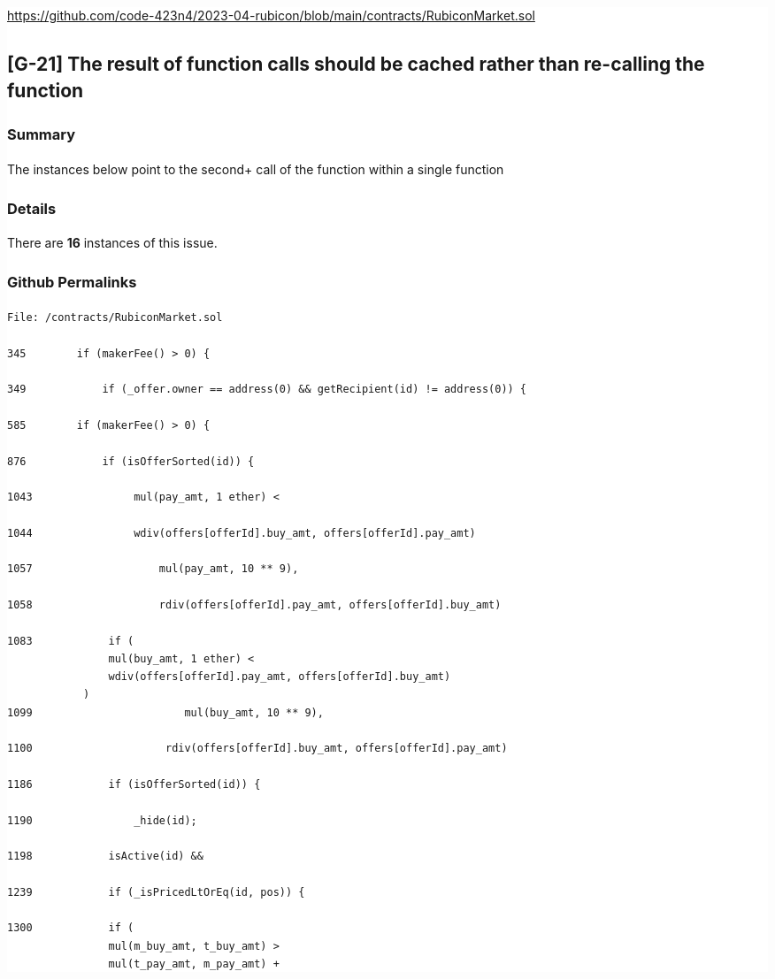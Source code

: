 https://github.com/code-423n4/2023-04-rubicon/blob/main/contracts/RubiconMarket.sol

## [G-21] The result of function calls should be cached rather than re-calling the function

### Summary

The instances below point to the second+ call of the function within a single function

### Details

There are **16** instances of this issue.

### Github Permalinks

```solidity
File: /contracts/RubiconMarket.sol

345        if (makerFee() > 0) {

349            if (_offer.owner == address(0) && getRecipient(id) != address(0)) {

585        if (makerFee() > 0) {

876            if (isOfferSorted(id)) {

1043                mul(pay_amt, 1 ether) <

1044                wdiv(offers[offerId].buy_amt, offers[offerId].pay_amt)

1057                    mul(pay_amt, 10 ** 9),

1058                    rdiv(offers[offerId].pay_amt, offers[offerId].buy_amt)

1083            if (
                mul(buy_amt, 1 ether) <
                wdiv(offers[offerId].pay_amt, offers[offerId].buy_amt)
            )
1099                        mul(buy_amt, 10 ** 9),

1100                     rdiv(offers[offerId].buy_amt, offers[offerId].pay_amt)

1186            if (isOfferSorted(id)) {

1190                _hide(id);

1198            isActive(id) &&

1239            if (_isPricedLtOrEq(id, pos)) {

1300            if (
                mul(m_buy_amt, t_buy_amt) >
                mul(t_pay_amt, m_pay_amt) +
```
